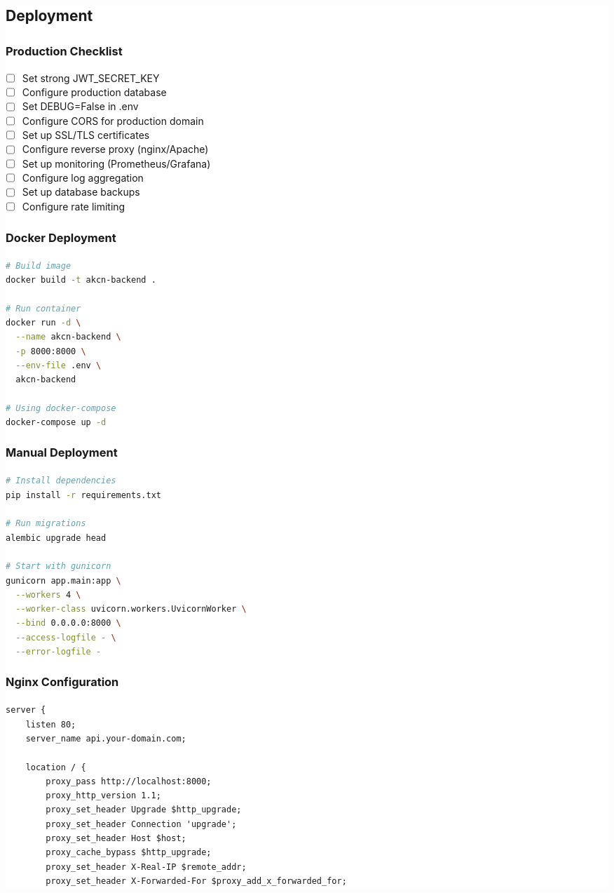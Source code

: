 ## Deployment

### Production Checklist
- [ ] Set strong JWT_SECRET_KEY
- [ ] Configure production database
- [ ] Set DEBUG=False in .env
- [ ] Configure CORS for production domain
- [ ] Set up SSL/TLS certificates
- [ ] Configure reverse proxy (nginx/Apache)
- [ ] Set up monitoring (Prometheus/Grafana)
- [ ] Configure log aggregation
- [ ] Set up database backups
- [ ] Configure rate limiting

### Docker Deployment
```bash
# Build image
docker build -t akcn-backend .

# Run container
docker run -d \
  --name akcn-backend \
  -p 8000:8000 \
  --env-file .env \
  akcn-backend

# Using docker-compose
docker-compose up -d
```

### Manual Deployment
```bash
# Install dependencies
pip install -r requirements.txt

# Run migrations
alembic upgrade head

# Start with gunicorn
gunicorn app.main:app \
  --workers 4 \
  --worker-class uvicorn.workers.UvicornWorker \
  --bind 0.0.0.0:8000 \
  --access-logfile - \
  --error-logfile -
```

### Nginx Configuration
```nginx
server {
    listen 80;
    server_name api.your-domain.com;

    location / {
        proxy_pass http://localhost:8000;
        proxy_http_version 1.1;
        proxy_set_header Upgrade $http_upgrade;
        proxy_set_header Connection 'upgrade';
        proxy_set_header Host $host;
        proxy_cache_bypass $http_upgrade;
        proxy_set_header X-Real-IP $remote_addr;
        proxy_set_header X-Forwarded-For $proxy_add_x_forwarded_for;
```